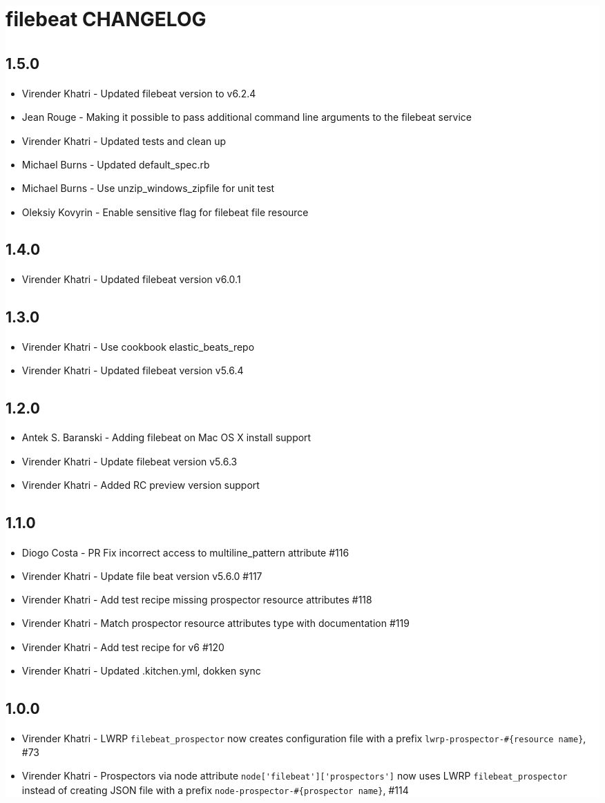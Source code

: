 filebeat CHANGELOG
==================

1.5.0
-----
- Virender Khatri - Updated filebeat version to v6.2.4

- Jean Rouge - Making it possible to pass additional command line arguments to the filebeat service

- Virender Khatri - Updated tests and clean up

- Michael Burns - Updated default_spec.rb

- Michael Burns - Use unzip_windows_zipfile for unit test

- Oleksiy Kovyrin - Enable sensitive flag for filebeat file resource

1.4.0
-----

- Virender Khatri - Updated filebeat version v6.0.1

1.3.0
-----

- Virender Khatri - Use cookbook elastic_beats_repo

- Virender Khatri - Updated filebeat version v5.6.4

1.2.0
-----

- Antek S. Baranski - Adding filebeat on Mac OS X install support

- Virender Khatri - Update filebeat version v5.6.3

- Virender Khatri - Added RC preview version support

1.1.0
-----

- Diogo Costa - PR Fix incorrect access to multiline_pattern attribute #116

- Virender Khatri - Update file beat version v5.6.0 #117

- Virender Khatri - Add test recipe missing prospector resource attributes #118

- Virender Khatri - Match prospector resource attributes type with documentation #119

- Virender Khatri - Add test recipe for v6 #120

- Virender Khatri - Updated .kitchen.yml, dokken sync

1.0.0
-----

- Virender Khatri - LWRP `filebeat_prospector` now creates configuration file with a prefix `lwrp-prospector-#{resource name}`, #73

- Virender Khatri - Prospectors via node attribute `node['filebeat']['prospectors']` now uses LWRP `filebeat_prospector` instead of creating JSON file with a prefix `node-prospector-#{prospector name}`, #114
